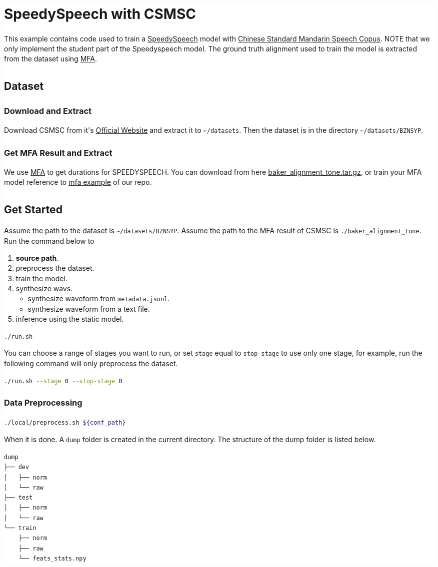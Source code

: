 # SpeedySpeech with CSMSC
This example contains code used to train a [SpeedySpeech](http://arxiv.org/abs/2008.03802) model with [Chinese Standard Mandarin Speech Copus](https://www.data-baker.com/open_source.html). NOTE that we only implement the student part of the Speedyspeech model. The ground truth alignment used to train the model is extracted from the dataset using [MFA](https://github.com/MontrealCorpusTools/Montreal-Forced-Aligner).

## Dataset
### Download and Extract
Download CSMSC from it's [Official Website](https://test.data-baker.com/data/index/TNtts/) and extract it to `~/datasets`. Then the dataset is in the directory `~/datasets/BZNSYP`.

### Get MFA Result and Extract
We use [MFA](https://github.com/MontrealCorpusTools/Montreal-Forced-Aligner) to get durations for SPEEDYSPEECH.
You can download from here [baker_alignment_tone.tar.gz](https://paddlespeech.bj.bcebos.com/MFA/BZNSYP/with_tone/baker_alignment_tone.tar.gz), or train your MFA model reference to  [mfa example](https://github.com/PaddlePaddle/PaddleSpeech/tree/develop/examples/other/mfa) of our repo.

## Get Started
Assume the path to the dataset is `~/datasets/BZNSYP`.
Assume the path to the MFA result of CSMSC is `./baker_alignment_tone`.
Run the command below to
1. **source path**.
2. preprocess the dataset.
3. train the model.
4. synthesize wavs.
    - synthesize waveform from `metadata.jsonl`.
    - synthesize waveform from a text file.
5. inference using the static model.
```bash
./run.sh
```
You can choose a range of stages you want to run, or set `stage` equal to `stop-stage` to use only one stage, for example, run the following command will only preprocess the dataset.
```bash
./run.sh --stage 0 --stop-stage 0
```
### Data Preprocessing
```bash
./local/preprocess.sh ${conf_path}
```
When it is done. A `dump` folder is created in the current directory. The structure of the dump folder is listed below.

```text
dump
├── dev
│   ├── norm
│   └── raw
├── test
│   ├── norm
│   └── raw
└── train
    ├── norm
    ├── raw
    └── feats_stats.npy
```

